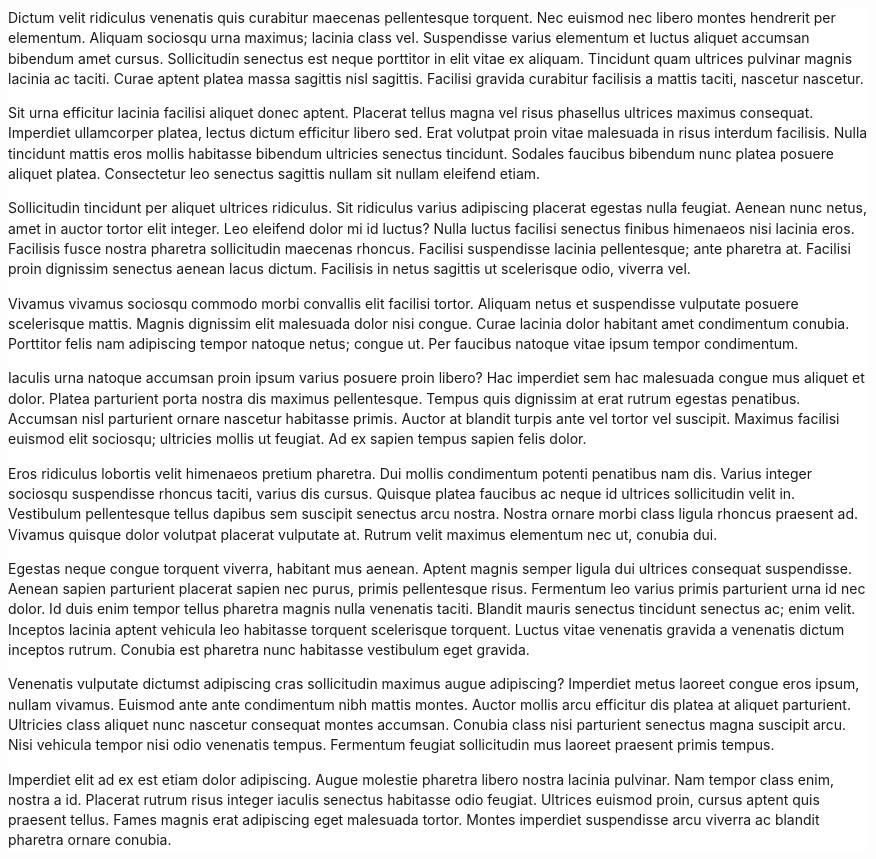 Dictum velit ridiculus venenatis quis curabitur maecenas pellentesque torquent. Nec euismod nec libero montes hendrerit per elementum. Aliquam sociosqu urna maximus; lacinia class vel. Suspendisse varius elementum et luctus aliquet accumsan bibendum amet cursus. Sollicitudin senectus est neque porttitor in elit vitae ex aliquam. Tincidunt quam ultrices pulvinar magnis lacinia ac taciti. Curae aptent platea massa sagittis nisl sagittis. Facilisi gravida curabitur facilisis a mattis taciti, nascetur nascetur.

Sit urna efficitur lacinia facilisi aliquet donec aptent. Placerat tellus magna vel risus phasellus ultrices maximus consequat. Imperdiet ullamcorper platea, lectus dictum efficitur libero sed. Erat volutpat proin vitae malesuada in risus interdum facilisis. Nulla tincidunt mattis eros mollis habitasse bibendum ultricies senectus tincidunt. Sodales faucibus bibendum nunc platea posuere aliquet platea. Consectetur leo senectus sagittis nullam sit nullam eleifend etiam.

Sollicitudin tincidunt per aliquet ultrices ridiculus. Sit ridiculus varius adipiscing placerat egestas nulla feugiat. Aenean nunc netus, amet in auctor tortor elit integer. Leo eleifend dolor mi id luctus? Nulla luctus facilisi senectus finibus himenaeos nisi lacinia eros. Facilisis fusce nostra pharetra sollicitudin maecenas rhoncus. Facilisi suspendisse lacinia pellentesque; ante pharetra at. Facilisi proin dignissim senectus aenean lacus dictum. Facilisis in netus sagittis ut scelerisque odio, viverra vel.

Vivamus vivamus sociosqu commodo morbi convallis elit facilisi tortor. Aliquam netus et suspendisse vulputate posuere scelerisque mattis. Magnis dignissim elit malesuada dolor nisi congue. Curae lacinia dolor habitant amet condimentum conubia. Porttitor felis nam adipiscing tempor natoque netus; congue ut. Per faucibus natoque vitae ipsum tempor condimentum.

Iaculis urna natoque accumsan proin ipsum varius posuere proin libero? Hac imperdiet sem hac malesuada congue mus aliquet et dolor. Platea parturient porta nostra dis maximus pellentesque. Tempus quis dignissim at erat rutrum egestas penatibus. Accumsan nisl parturient ornare nascetur habitasse primis. Auctor at blandit turpis ante vel tortor vel suscipit. Maximus facilisi euismod elit sociosqu; ultricies mollis ut feugiat. Ad ex sapien tempus sapien felis dolor.

Eros ridiculus lobortis velit himenaeos pretium pharetra. Dui mollis condimentum potenti penatibus nam dis. Varius integer sociosqu suspendisse rhoncus taciti, varius dis cursus. Quisque platea faucibus ac neque id ultrices sollicitudin velit in. Vestibulum pellentesque tellus dapibus sem suscipit senectus arcu nostra. Nostra ornare morbi class ligula rhoncus praesent ad. Vivamus quisque dolor volutpat placerat vulputate at. Rutrum velit maximus elementum nec ut, conubia dui.

Egestas neque congue torquent viverra, habitant mus aenean. Aptent magnis semper ligula dui ultrices consequat suspendisse. Aenean sapien parturient placerat sapien nec purus, primis pellentesque risus. Fermentum leo varius primis parturient urna id nec dolor. Id duis enim tempor tellus pharetra magnis nulla venenatis taciti. Blandit mauris senectus tincidunt senectus ac; enim velit. Inceptos lacinia aptent vehicula leo habitasse torquent scelerisque torquent. Luctus vitae venenatis gravida a venenatis dictum inceptos rutrum. Conubia est pharetra nunc habitasse vestibulum eget gravida.

Venenatis vulputate dictumst adipiscing cras sollicitudin maximus augue adipiscing? Imperdiet metus laoreet congue eros ipsum, nullam vivamus. Euismod ante ante condimentum nibh mattis montes. Auctor mollis arcu efficitur dis platea at aliquet parturient. Ultricies class aliquet nunc nascetur consequat montes accumsan. Conubia class nisi parturient senectus magna suscipit arcu. Nisi vehicula tempor nisi odio venenatis tempus. Fermentum feugiat sollicitudin mus laoreet praesent primis tempus.

Imperdiet elit ad ex est etiam dolor adipiscing. Augue molestie pharetra libero nostra lacinia pulvinar. Nam tempor class enim, nostra a id. Placerat rutrum risus integer iaculis senectus habitasse odio feugiat. Ultrices euismod proin, cursus aptent quis praesent tellus. Fames magnis erat adipiscing eget malesuada tortor. Montes imperdiet suspendisse arcu viverra ac blandit pharetra ornare conubia.
